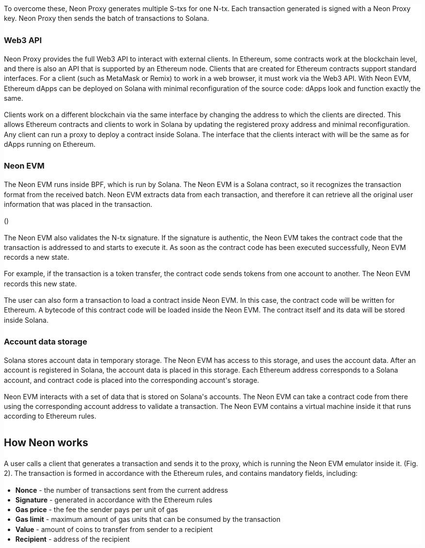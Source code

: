 To overcome these, Neon Proxy generates multiple S-txs for one N-tx. Each transaction generated is signed with a Neon Proxy key. Neon Proxy then sends the batch of transactions to Solana.  

### Web3 API

Neon Proxy provides the full Web3 API to interact with external clients. In Ethereum, some contracts work at the blockchain level, and there is also an API that is supported by an Ethereum node. Clients that are created for Ethereum contracts support standard interfaces. For a client (such as MetaMask or Remix) to work in a web browser, it must work via the Web3 API. With Neon EVM, Ethereum dApps can be deployed on Solana with minimal reconfiguration of the source code: dApps look and function exactly the same.  

Clients work on a different blockchain via the same interface by changing the address to which the clients are directed. This allows Ethereum contracts and clients to work in Solana by updating the registered proxy address and minimal reconfiguration. Any client can run a proxy to deploy a contract inside Solana. The interface that the clients interact with will be the same as for dApps running on Ethereum.



### Neon EVM

The Neon EVM runs inside BPF, which is run by Solana. The Neon EVM is a Solana contract, so it recognizes the transaction format from the received batch. Neon EVM extracts data from each transaction, and therefore it can retrieve all the original user information that was placed in the transaction.  

()

The Neon EVM also validates the N-tx signature. If the signature is authentic, the Neon EVM takes the contract code that the transaction is addressed to and starts to execute it. As soon as the contract code has been executed successfully, Neon EVM records a new state.  

For example, if the transaction is a token transfer, the contract code sends tokens from one account to another. The Neon EVM records this new state.  

The user can also form a transaction to load a contract inside Neon EVM. In this case, the contract code will be written for Ethereum. A bytecode of this contract code will be loaded inside the Neon EVM. The contract itself and its data will be stored inside Solana.  

### Account data storage

Solana stores account data in temporary storage. The Neon EVM has access to this storage, and uses the account data. After an account is registered in Solana, the account data is placed in this storage. Each Ethereum address corresponds to a Solana account, and contract code is placed into the corresponding account's storage.  

Neon EVM interacts with a set of data that is stored on Solana's accounts. The Neon EVM can take a contract code from there using the corresponding account address to validate a transaction. The Neon EVM contains a virtual machine inside it that runs according to Ethereum rules.  




## How Neon works

A user calls a client that generates a transaction and sends it to the proxy, which is running the Neon EVM emulator inside it. (Fig. 2). The transaction is formed in accordance with the Ethereum rules, and contains mandatory fields, including:
  * **Nonce** - the number of transactions sent from the current address
  * **Signature** - generated in accordance with the Ethereum rules
  * **Gas price** - the fee the sender pays per unit of gas
  * **Gas limit** - maximum amount of gas units that can be consumed by the transaction
  * **Value** - amount of coins to transfer from sender to a recipient
  * **Recipient** - address of the recipient
